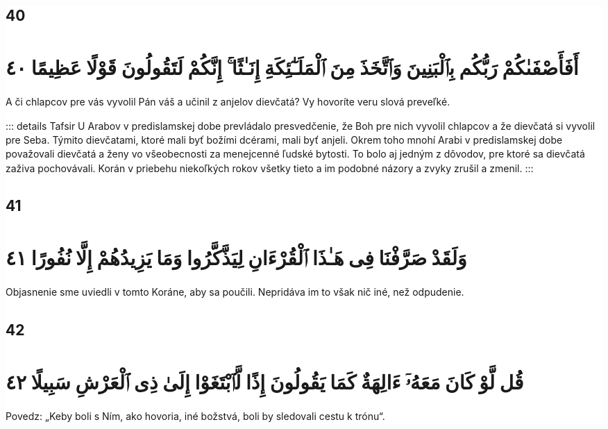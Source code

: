## 40


<Badge type="info" text="17:40" class="badge" />
<div>
<div class="main-verse" >

<h1 class="verse-arabic">أَفَأَصْفَىٰكُمْ رَبُّكُم بِٱلْبَنِينَ وَٱتَّخَذَ مِنَ ٱلْمَلَـٰٓئِكَةِ إِنَـٰثًا ۚ إِنَّكُمْ لَتَقُولُونَ قَوْلًا عَظِيمًا ٤٠</h1>
</div>

<p>A či chlapcov pre vás vyvolil Pán váš a učinil z anjelov dievčatá? Vy hovoríte veru slová preveľké.</p>
</div>


::: details Tafsir
U Arabov v predislamskej dobe prevládalo presvedčenie, že Boh pre nich vyvolil chlapcov a že dievčatá si vyvolil pre Seba. Týmito dievčatami, ktoré mali byť božími dcérami, mali byť anjeli. Okrem toho mnohí Arabi v predislamskej dobe považovali dievčatá a ženy vo všeobecnosti za menejcenné ľudské bytosti. To bolo aj jedným z dôvodov, pre ktoré sa dievčatá zaživa pochovávali. Korán v priebehu niekoľkých rokov všetky tieto a im podobné názory a zvyky zrušil a zmenil.
:::

<div class="break"></div>

## 41


<Badge type="info" text="17:41" class="badge" />
<div>
<div class="main-verse" >

<h1 class="verse-arabic">وَلَقَدْ صَرَّفْنَا فِى هَـٰذَا ٱلْقُرْءَانِ لِيَذَّكَّرُوا وَمَا يَزِيدُهُمْ إِلَّا نُفُورًا ٤١</h1>
</div>

<p>Objasnenie sme uviedli v tomto Koráne, aby sa poučili. Nepridáva im to však nič iné, než odpudenie.</p>
</div>

<div class="break"></div>

## 42


<Badge type="info" text="17:42" class="badge" />
<div>
<div class="main-verse" >

<h1 class="verse-arabic">قُل لَّوْ كَانَ مَعَهُۥٓ ءَالِهَةٌ كَمَا يَقُولُونَ إِذًا لَّٱبْتَغَوْا إِلَىٰ ذِى ٱلْعَرْشِ سَبِيلًا ٤٢</h1>
</div>

<p>Povedz: „Keby boli s Ním, ako hovoria, iné božstvá, boli by sledovali cestu k trónu“.</p>
</div>

